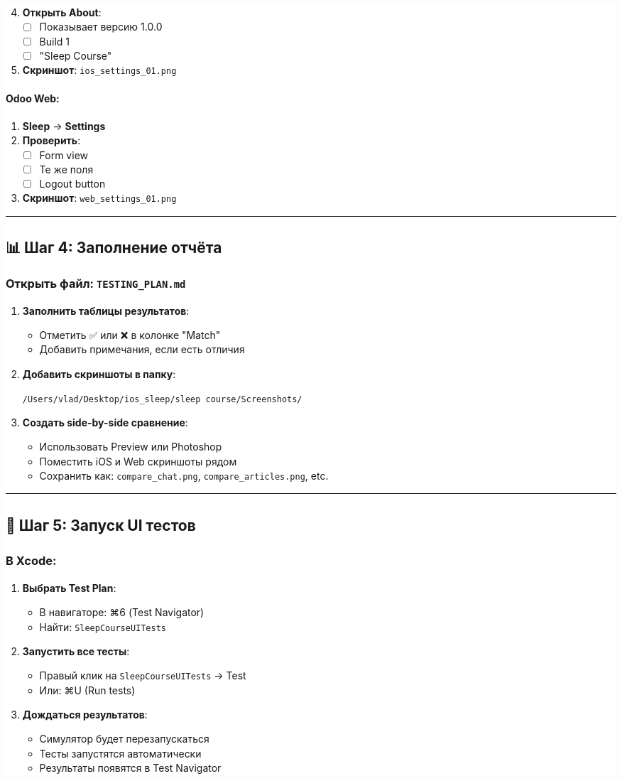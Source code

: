 4. **Открыть About**:
   - [ ] Показывает версию 1.0.0
   - [ ] Build 1
   - [ ] "Sleep Course"

5. **Скриншот**: `ios_settings_01.png`

#### Odoo Web:
1. **Sleep** → **Settings**
2. **Проверить**:
   - [ ] Form view
   - [ ] Те же поля
   - [ ] Logout button

3. **Скриншот**: `web_settings_01.png`

---

## 📊 Шаг 4: Заполнение отчёта

### Открыть файл: `TESTING_PLAN.md`

1. **Заполнить таблицы результатов**:
   - Отметить ✅ или ❌ в колонке "Match"
   - Добавить примечания, если есть отличия

2. **Добавить скриншоты в папку**:
   ```
   /Users/vlad/Desktop/ios_sleep/sleep course/Screenshots/
   ```

3. **Создать side-by-side сравнение**:
   - Использовать Preview или Photoshop
   - Поместить iOS и Web скриншоты рядом
   - Сохранить как: `compare_chat.png`, `compare_articles.png`, etc.

---

## 🧪 Шаг 5: Запуск UI тестов

### В Xcode:

1. **Выбрать Test Plan**:
   - В навигаторе: ⌘6 (Test Navigator)
   - Найти: `SleepCourseUITests`

2. **Запустить все тесты**:
   - Правый клик на `SleepCourseUITests` → Test
   - Или: ⌘U (Run tests)

3. **Дождаться результатов**:
   - Симулятор будет перезапускаться
   - Тесты запустятся автоматически
   - Результаты появятся в Test Navigator
